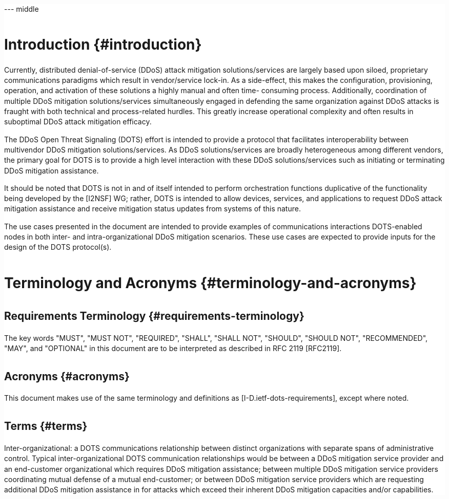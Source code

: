 
--- middle

Introduction {#introduction}
============

Currently, distributed denial-of-service (DDoS) attack mitigation
solutions/services are largely based upon siloed, proprietary communications
paradigms which result in vendor/service lock-in.  As a side-effect, this makes
the configuration, provisioning, operation, and activation of these solutions a
highly manual and often time- consuming process.  Additionally, coordination of
multiple DDoS mitigation solutions/services simultaneously engaged in defending
the same organization against DDoS attacks is fraught with both technical and
process-related hurdles.  This greatly increase operational complexity and often
results in suboptimal DDoS attack mitigation efficacy.

The DDoS Open Threat Signaling (DOTS) effort is intended to provide a protocol
that facilitates interoperability between multivendor DDoS mitigation
solutions/services.  As DDoS solutions/services are broadly heterogeneous among
different vendors, the primary goal for DOTS is to provide a high level
interaction with these DDoS solutions/services such as initiating or terminating
DDoS mitigation assistance.

It should be noted that DOTS is not in and of itself intended to perform
orchestration functions duplicative of the functionality being developed by the
[I2NSF] WG; rather, DOTS is intended to allow devices, services, and
applications to request DDoS attack mitigation assistance and receive mitigation
status updates from systems of this nature.

The use cases presented in the document are intended to provide examples of
communications interactions DOTS-enabled nodes in both inter- and
intra-organizational DDoS mitigation scenarios.  These use cases are expected to
provide inputs for the design of the DOTS protocol(s).


Terminology and Acronyms {#terminology-and-acronyms}
========================


Requirements Terminology {#requirements-terminology}
------------------------

The key words "MUST", "MUST NOT", "REQUIRED", "SHALL", "SHALL NOT", "SHOULD",
"SHOULD NOT", "RECOMMENDED", "MAY", and "OPTIONAL" in this document are to be
interpreted as described in RFC 2119 [RFC2119].


Acronyms {#acronyms}
--------

This document makes use of the same terminology and definitions as
[I-D.ietf-dots-requirements], except where noted.


Terms {#terms}
-----

Inter-organizational: a DOTS communications relationship between distinct
organizations with separate spans of administrative control.  Typical
inter-organizational DOTS communication relationships would be between a DDoS
mitigation service provider and an end-customer organizational which requires
DDoS mitigation assistance; between multiple DDoS mitigation service providers
coordinating mutual defense of a mutual end-customer; or between DDoS mitigation
service providers which are requesting additional DDoS mitigation assistance in
for attacks which exceed their inherent DDoS mitigation capacities and/or
capabilities.
